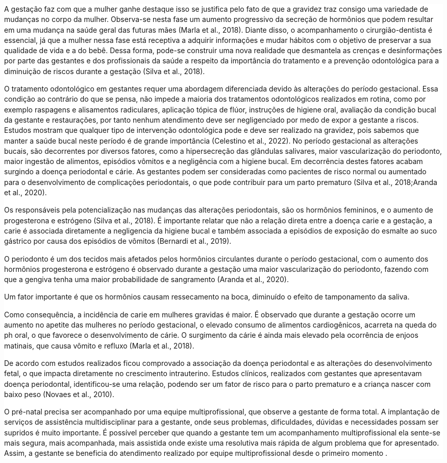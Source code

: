 A gestação faz com que a mulher ganhe destaque isso se justifica pelo fato de que a gravidez traz consigo uma variedade de mudanças no corpo da mulher. Observa-se nesta fase um aumento progressivo da secreção de hormônios que podem resultar em uma mudança na saúde geral das futuras mães (Marla et al., 2018). Diante disso, o acompanhamento o cirurgião-dentista é essencial, já que a mulher nessa fase está receptiva a adquirir informações e mudar hábitos com o objetivo de preservar a sua qualidade de vida e a do bebê. Dessa forma, pode-se construir uma nova realidade que desmantela as crenças e desinformações por parte das gestantes e dos profissionais da saúde a respeito da importância do tratamento e a prevenção odontológica para a diminuição de riscos durante a gestação (Silva et al., 2018).

O tratamento odontológico em gestantes requer uma abordagem diferenciada devido às alterações do período gestacional. Essa condição ao contrário do que se pensa, não impede a maioria dos tratamentos odontológicos realizados em rotina, como por exemplo raspagens e alisamentos radiculares, aplicação tópica de flúor, instruções de higiene oral, avaliação da condição bucal da gestante e restaurações, por tanto nenhum atendimento deve ser negligenciado por medo de expor a gestante a riscos. Estudos mostram que qualquer tipo de intervenção odontológica pode e deve ser realizado na gravidez, pois sabemos que manter a saúde bucal neste período é de grande importância (Celestino et al., 2022). No período gestacional as alterações bucais, são decorrentes por diversos fatores, como a hipersecreção das glândulas salivares, maior vascularização do periodonto, maior ingestão de alimentos, episódios vômitos e a negligência com a higiene bucal. Em decorrência destes fatores acabam surgindo a doença periodontal e cárie. As gestantes podem ser consideradas como pacientes de risco normal ou aumentado para o desenvolvimento de complicações periodontais, o que pode contribuir para um parto prematuro (Silva et al., 2018;Aranda et al., 2020).

Os responsáveis pela potencialização nas mudanças das alterações periodontais, são os hormônios femininos, e o aumento de progesterona e estrógeno (Silva et al., 2018). É importante relatar que não a relação direta entre a doença carie e a gestação, a carie é associada diretamente a negligencia da higiene bucal e também associada a episódios de exposição do esmalte ao suco gástrico por causa dos episódios de vômitos (Bernardi et al., 2019).

O periodonto é um dos tecidos mais afetados pelos hormônios circulantes durante o período gestacional, com o aumento dos hormônios progesterona e estrógeno é observado durante a gestação uma maior vascularização do periodonto, fazendo com que a gengiva tenha uma maior probabilidade de sangramento (Aranda et al., 2020).

Um fator importante é que os hormônios causam ressecamento na boca, diminuído o efeito de tamponamento da saliva.

Como consequência, a incidência de carie em mulheres gravidas é maior. É observado que durante a gestação ocorre um aumento no apetite das mulheres no período gestacional, o elevado consumo de alimentos cardiogênicos, acarreta na queda do ph oral, o que favorece o desenvolvimento de cárie. O surgimento da cárie é ainda mais elevado pela ocorrência de enjoos matinais, que causa vômito e refluxo (Marla et al., 2018).

De acordo com estudos realizados ficou comprovado a associação da doença periodontal e as alterações do desenvolvimento fetal, o que impacta diretamente no crescimento intrauterino. Estudos clínicos, realizados com gestantes que apresentavam doença periodontal, identificou-se uma relação, podendo ser um fator de risco para o parto prematuro e a criança nascer com baixo peso (Novaes et al., 2010).

O pré-natal precisa ser acompanhado por uma equipe multiprofissional, que observe a gestante de forma total. A implantação de serviços de assistência multidisciplinar para a gestante, onde seus problemas, dificuldades, dúvidas e necessidades possam ser supridos é muito importante. É possível perceber que quando a gestante tem um acompanhamento multiprofissional ela sente-se mais segura, mais acompanhada, mais assistida onde existe uma resolutiva mais rápida de algum problema que for apresentado. Assim, a gestante se beneficia do atendimento realizado por equipe multiprofissional desde o primeiro momento .
